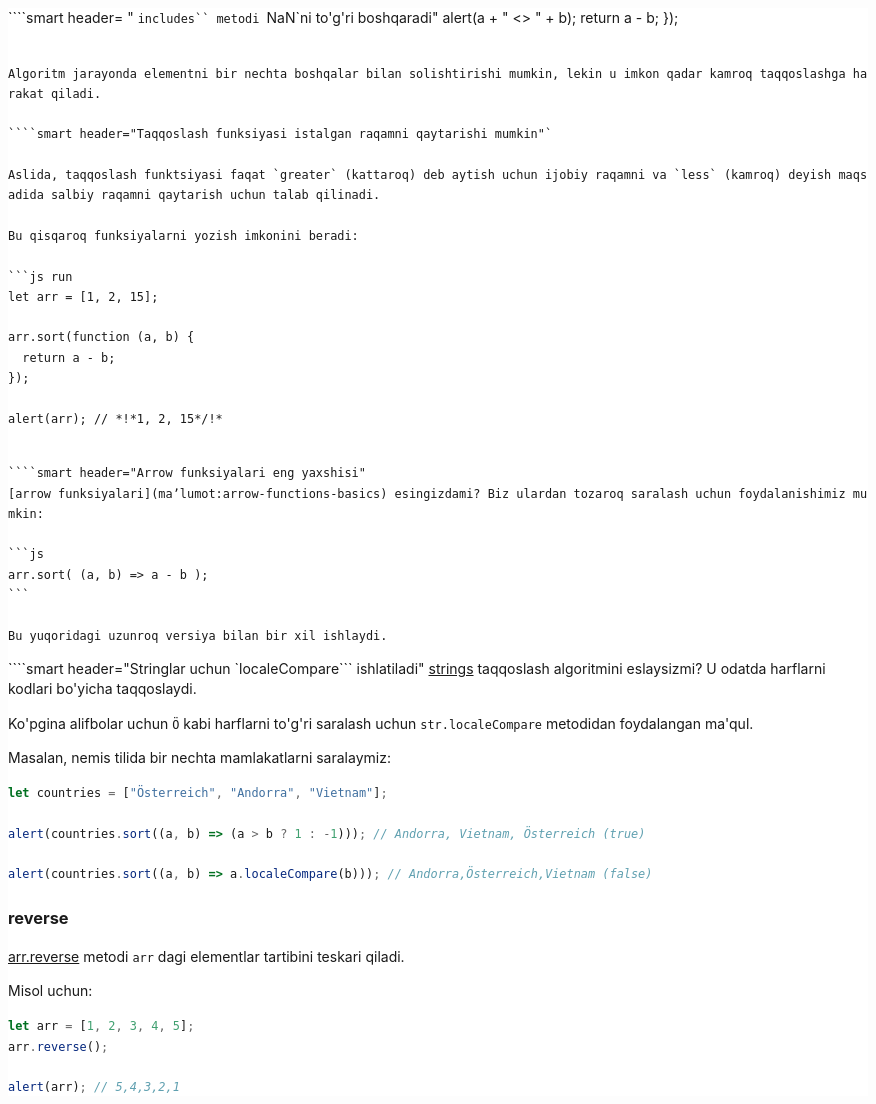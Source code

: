 ````smart header= " `includes`` metodi `NaN`ni to'g'ri boshqaradi" 
  alert(a + " <> " + b);
  return a - b;
});
```

Algoritm jarayonda elementni bir nechta boshqalar bilan solishtirishi mumkin, lekin u imkon qadar kamroq taqqoslashga harakat qiladi.

````smart header="Taqqoslash funksiyasi istalgan raqamni qaytarishi mumkin"`

Aslida, taqqoslash funktsiyasi faqat `greater` (kattaroq) deb aytish uchun ijobiy raqamni va `less` (kamroq) deyish maqsadida salbiy raqamni qaytarish uchun talab qilinadi.

Bu qisqaroq funksiyalarni yozish imkonini beradi:

```js run
let arr = [1, 2, 15];

arr.sort(function (a, b) {
  return a - b;
});

alert(arr); // *!*1, 2, 15*/!*
```

`````

````smart header="Arrow funksiyalari eng yaxshisi"
[arrow funksiyalari](maʼlumot:arrow-functions-basics) esingizdami? Biz ulardan tozaroq saralash uchun foydalanishimiz mumkin:

```js
arr.sort( (a, b) => a - b );
```

Bu yuqoridagi uzunroq versiya bilan bir xil ishlaydi.
`````

````smart header="Stringlar uchun `localeCompare``` ishlatiladi"
[strings](info:string#correct-comparisons) taqqoslash algoritmini eslaysizmi? U odatda harflarni kodlari bo'yicha taqqoslaydi.

Ko'pgina alifbolar uchun `Ö` kabi harflarni to'g'ri saralash uchun `str.localeCompare` metodidan foydalangan ma'qul.

Masalan, nemis tilida bir nechta mamlakatlarni saralaymiz:

```js run
let countries = ["Österreich", "Andorra", "Vietnam"];

alert(countries.sort((a, b) => (a > b ? 1 : -1))); // Andorra, Vietnam, Österreich (true)

alert(countries.sort((a, b) => a.localeCompare(b))); // Andorra,Österreich,Vietnam (false)
```

### reverse

[arr.reverse](mdn:js/Array/reverse) metodi `arr` dagi elementlar tartibini teskari qiladi.

Misol uchun:

```js run
let arr = [1, 2, 3, 4, 5];
arr.reverse();

alert(arr); // 5,4,3,2,1
````

  [Symbol.isConcatSpreadable]: true,